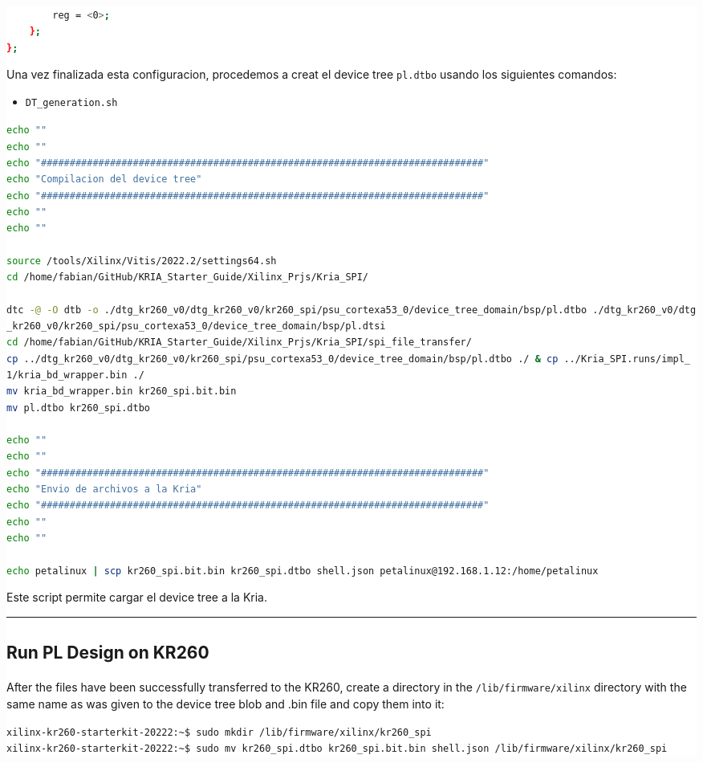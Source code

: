 ```bash
		reg = <0>;
	};
};
```

Una vez finalizada esta configuracion, procedemos a creat el device tree `pl.dtbo` usando los siguientes comandos:

- `DT_generation.sh`

```bash
echo ""
echo ""
echo "#############################################################################"
echo "Compilacion del device tree"
echo "#############################################################################"
echo ""
echo ""

source /tools/Xilinx/Vitis/2022.2/settings64.sh
cd /home/fabian/GitHub/KRIA_Starter_Guide/Xilinx_Prjs/Kria_SPI/

dtc -@ -O dtb -o ./dtg_kr260_v0/dtg_kr260_v0/kr260_spi/psu_cortexa53_0/device_tree_domain/bsp/pl.dtbo ./dtg_kr260_v0/dtg_kr260_v0/kr260_spi/psu_cortexa53_0/device_tree_domain/bsp/pl.dtsi
cd /home/fabian/GitHub/KRIA_Starter_Guide/Xilinx_Prjs/Kria_SPI/spi_file_transfer/
cp ../dtg_kr260_v0/dtg_kr260_v0/kr260_spi/psu_cortexa53_0/device_tree_domain/bsp/pl.dtbo ./ & cp ../Kria_SPI.runs/impl_1/kria_bd_wrapper.bin ./
mv kria_bd_wrapper.bin kr260_spi.bit.bin
mv pl.dtbo kr260_spi.dtbo

echo ""
echo ""
echo "#############################################################################"
echo "Envio de archivos a la Kria"
echo "#############################################################################"
echo ""
echo ""

echo petalinux | scp kr260_spi.bit.bin kr260_spi.dtbo shell.json petalinux@192.168.1.12:/home/petalinux
```

Este script permite cargar el device tree a la Kria.

---

## Run PL Design on KR260

After the files have been successfully transferred to the KR260, create a directory in the `/lib/firmware/xilinx` directory with the same name as was given to the device tree blob and .bin file and copy them into it:

```bash
xilinx-kr260-starterkit-20222:~$ sudo mkdir /lib/firmware/xilinx/kr260_spi
xilinx-kr260-starterkit-20222:~$ sudo mv kr260_spi.dtbo kr260_spi.bit.bin shell.json /lib/firmware/xilinx/kr260_spi
```
